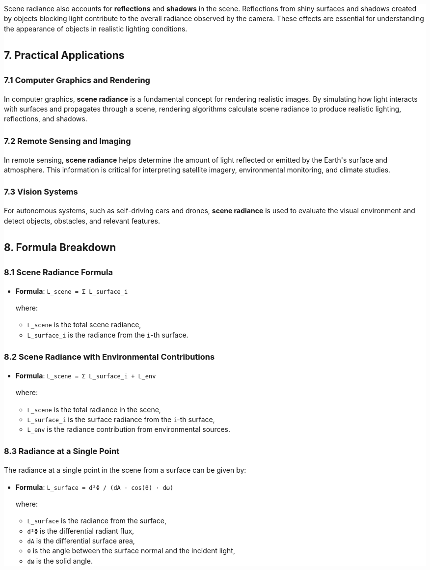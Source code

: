 Scene radiance also accounts for **reflections** and **shadows** in the scene. Reflections from shiny surfaces and shadows created by objects blocking light contribute to the overall radiance observed by the camera. These effects are essential for understanding the appearance of objects in realistic lighting conditions.

## 7. Practical Applications

### 7.1 Computer Graphics and Rendering

In computer graphics, **scene radiance** is a fundamental concept for rendering realistic images. By simulating how light interacts with surfaces and propagates through a scene, rendering algorithms calculate scene radiance to produce realistic lighting, reflections, and shadows.

### 7.2 Remote Sensing and Imaging

In remote sensing, **scene radiance** helps determine the amount of light reflected or emitted by the Earth's surface and atmosphere. This information is critical for interpreting satellite imagery, environmental monitoring, and climate studies.

### 7.3 Vision Systems

For autonomous systems, such as self-driving cars and drones, **scene radiance** is used to evaluate the visual environment and detect objects, obstacles, and relevant features.

## 8. Formula Breakdown

### 8.1 Scene Radiance Formula

- **Formula**: `L_scene = Σ L_surface_i`
  
  where:
  - `L_scene` is the total scene radiance,
  - `L_surface_i` is the radiance from the `i`-th surface.

### 8.2 Scene Radiance with Environmental Contributions

- **Formula**: `L_scene = Σ L_surface_i + L_env`
  
  where:
  - `L_scene` is the total radiance in the scene,
  - `L_surface_i` is the surface radiance from the `i`-th surface,
  - `L_env` is the radiance contribution from environmental sources.

### 8.3 Radiance at a Single Point

The radiance at a single point in the scene from a surface can be given by:

- **Formula**: `L_surface = d²Φ / (dA · cos(θ) · dω)`
  
  where:
  - `L_surface` is the radiance from the surface,
  - `d²Φ` is the differential radiant flux,
  - `dA` is the differential surface area,
  - `θ` is the angle between the surface normal and the incident light,
  - `dω` is the solid angle.
